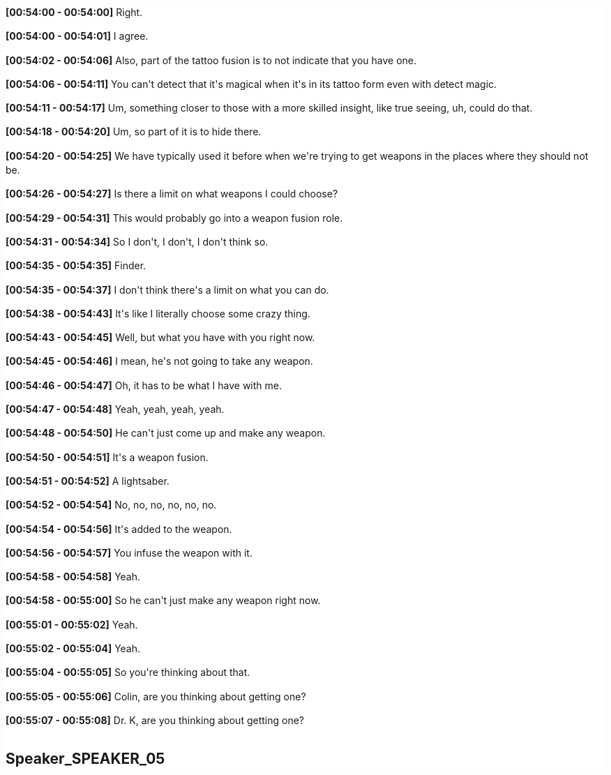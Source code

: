 **[00:54:00 - 00:54:00]** Right.

**[00:54:00 - 00:54:01]** I agree.

**[00:54:02 - 00:54:06]** Also, part of the tattoo fusion is to not indicate that you have one.

**[00:54:06 - 00:54:11]** You can't detect that it's magical when it's in its tattoo form even with detect magic.

**[00:54:11 - 00:54:17]** Um, something closer to those with a more skilled insight, like true seeing, uh, could do that.

**[00:54:18 - 00:54:20]** Um, so part of it is to hide there.

**[00:54:20 - 00:54:25]** We have typically used it before when we're trying to get weapons in the places where they should not be.

**[00:54:26 - 00:54:27]** Is there a limit on what weapons I could choose?

**[00:54:29 - 00:54:31]** This would probably go into a weapon fusion role.

**[00:54:31 - 00:54:34]** So I don't, I don't, I don't think so.

**[00:54:35 - 00:54:35]** Finder.

**[00:54:35 - 00:54:37]** I don't think there's a limit on what you can do.

**[00:54:38 - 00:54:43]** It's like I literally choose some crazy thing.

**[00:54:43 - 00:54:45]** Well, but what you have with you right now.

**[00:54:45 - 00:54:46]** I mean, he's not going to take any weapon.

**[00:54:46 - 00:54:47]** Oh, it has to be what I have with me.

**[00:54:47 - 00:54:48]** Yeah, yeah, yeah, yeah.

**[00:54:48 - 00:54:50]** He can't just come up and make any weapon.

**[00:54:50 - 00:54:51]** It's a weapon fusion.

**[00:54:51 - 00:54:52]** A lightsaber.

**[00:54:52 - 00:54:54]** No, no, no, no, no, no.

**[00:54:54 - 00:54:56]** It's added to the weapon.

**[00:54:56 - 00:54:57]** You infuse the weapon with it.

**[00:54:58 - 00:54:58]** Yeah.

**[00:54:58 - 00:55:00]** So he can't just make any weapon right now.

**[00:55:01 - 00:55:02]** Yeah.

**[00:55:02 - 00:55:04]** Yeah.

**[00:55:04 - 00:55:05]** So you're thinking about that.

**[00:55:05 - 00:55:06]** Colin, are you thinking about getting one?

**[00:55:07 - 00:55:08]** Dr. K, are you thinking about getting one?


## Speaker_SPEAKER_05
